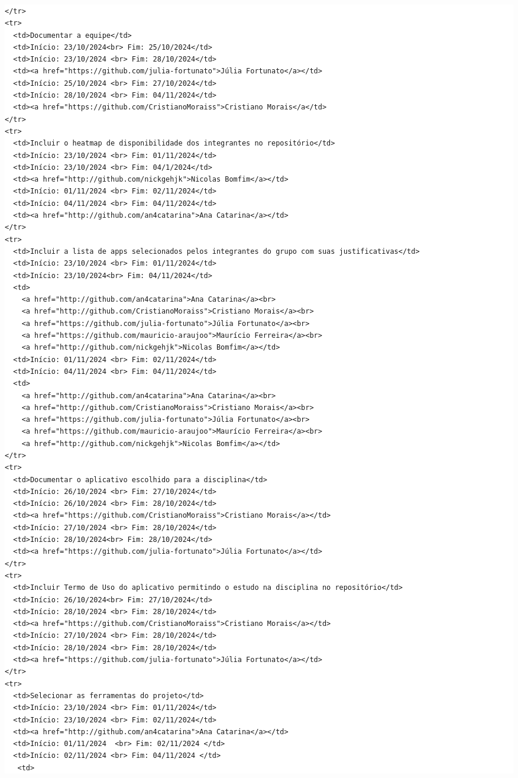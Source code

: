     </tr>
    <tr>
      <td>Documentar a equipe</td>
      <td>Início: 23/10/2024<br> Fim: 25/10/2024</td>
      <td>Início: 23/10/2024 <br> Fim: 28/10/2024</td>
      <td><a href="https://github.com/julia-fortunato">Júlia Fortunato</a></td>
      <td>Início: 25/10/2024 <br> Fim: 27/10/2024</td>
      <td>Início: 28/10/2024 <br> Fim: 04/11/2024</td>
      <td><a href="https://github.com/CristianoMoraiss">Cristiano Morais</a</td>
    </tr>
    <tr>
      <td>Incluir o heatmap de disponibilidade dos integrantes no repositório</td>
      <td>Início: 23/10/2024 <br> Fim: 01/11/2024</td>
      <td>Início: 23/10/2024 <br> Fim: 04/1/2024</td>
      <td><a href="http://github.com/nickgehjk">Nicolas Bomfim</a></td>
      <td>Início: 01/11/2024 <br> Fim: 02/11/2024</td>
      <td>Início: 04/11/2024 <br> Fim: 04/11/2024</td>
      <td><a href="http://github.com/an4catarina">Ana Catarina</a></td>
    </tr>
    <tr>
      <td>Incluir a lista de apps selecionados pelos integrantes do grupo com suas justificativas</td>
      <td>Início: 23/10/2024 <br> Fim: 01/11/2024</td>
      <td>Início: 23/10/2024<br> Fim: 04/11/2024</td>
      <td>
        <a href="http://github.com/an4catarina">Ana Catarina</a><br>
        <a href="http://github.com/CristianoMoraiss">Cristiano Morais</a><br>
        <a href="https://github.com/julia-fortunato">Júlia Fortunato</a><br>
        <a href="https://github.com/mauricio-araujoo">Maurício Ferreira</a><br>
        <a href="http://github.com/nickgehjk">Nicolas Bomfim</a></td>
      <td>Início: 01/11/2024 <br> Fim: 02/11/2024</td>
      <td>Início: 04/11/2024 <br> Fim: 04/11/2024</td>
      <td>
        <a href="http://github.com/an4catarina">Ana Catarina</a><br>
        <a href="http://github.com/CristianoMoraiss">Cristiano Morais</a><br>
        <a href="https://github.com/julia-fortunato">Júlia Fortunato</a><br>
        <a href="https://github.com/mauricio-araujoo">Maurício Ferreira</a><br>
        <a href="http://github.com/nickgehjk">Nicolas Bomfim</a></td>
    </tr>
    <tr>
      <td>Documentar o aplicativo escolhido para a disciplina</td>
      <td>Início: 26/10/2024 <br> Fim: 27/10/2024</td>
      <td>Início: 26/10/2024 <br> Fim: 28/10/2024</td>
      <td><a href="https://github.com/CristianoMoraiss">Cristiano Morais</a></td>
      <td>Início: 27/10/2024 <br> Fim: 28/10/2024</td>
      <td>Início: 28/10/2024<br> Fim: 28/10/2024</td>
      <td><a href="https://github.com/julia-fortunato">Júlia Fortunato</a></td>
    </tr>
    <tr>
      <td>Incluir Termo de Uso do aplicativo permitindo o estudo na disciplina no repositório</td>
      <td>Início: 26/10/2024<br> Fim: 27/10/2024</td>
      <td>Início: 28/10/2024 <br> Fim: 28/10/2024</td>
      <td><a href="https://github.com/CristianoMoraiss">Cristiano Morais</a></td>
      <td>Início: 27/10/2024 <br> Fim: 28/10/2024</td>
      <td>Início: 28/10/2024 <br> Fim: 28/10/2024</td>
      <td><a href="https://github.com/julia-fortunato">Júlia Fortunato</a></td>
    </tr>
    <tr>
      <td>Selecionar as ferramentas do projeto</td>
      <td>Início: 23/10/2024 <br> Fim: 01/11/2024</td>
      <td>Início: 23/10/2024 <br> Fim: 02/11/2024</td>
      <td><a href="http://github.com/an4catarina">Ana Catarina</a></td>
      <td>Início: 01/11/2024  <br> Fim: 02/11/2024 </td>
      <td>Início: 02/11/2024 <br> Fim: 04/11/2024 </td>
       <td>